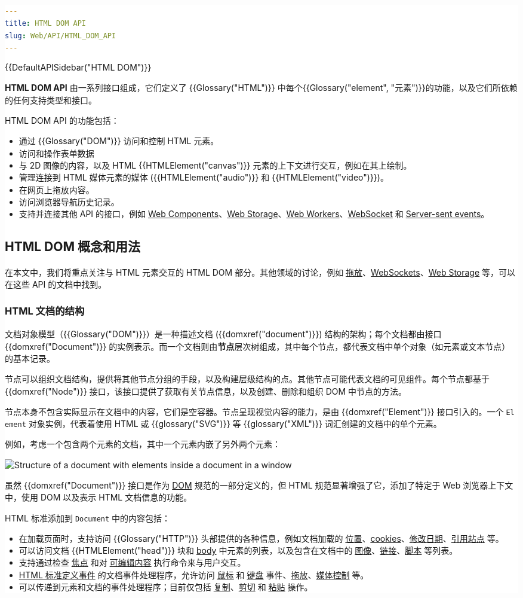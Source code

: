 ```yaml
---
title: HTML DOM API
slug: Web/API/HTML_DOM_API
---
```


{{DefaultAPISidebar("HTML DOM")}}

**HTML DOM API** 由一系列接口组成，它们定义了 {{Glossary("HTML")}} 中每个{{Glossary("element", "元素")}}的功能，以及它们所依赖的任何支持类型和接口。

HTML DOM API 的功能包括：

- 通过 {{Glossary("DOM")}} 访问和控制 HTML 元素。
- 访问和操作表单数据
- 与 2D 图像的内容，以及 HTML {{HTMLElement("canvas")}} 元素的上下文进行交互，例如在其上绘制。
- 管理连接到 HTML 媒体元素的媒体 ({{HTMLElement("audio")}} 和 {{HTMLElement("video")}})。
- 在网页上拖放内容。
- 访问浏览器导航历史记录。
- 支持并连接其他 API 的接口，例如 [Web Components](/zh-CN/docs/Web/API/Web_components)、[Web Storage](/zh-CN/docs/Web/API/Web_Storage_API)、[Web Workers](/zh-CN/docs/Web/API/Web_Workers_API)、[WebSocket](/zh-CN/docs/Web/API/WebSockets_API) 和 [Server-sent events](/zh-CN/docs/Web/API/Server-sent_events)。

## HTML DOM 概念和用法

在本文中，我们将重点关注与 HTML 元素交互的 HTML DOM 部分。其他领域的讨论，例如 [拖放](/zh-CN/docs/Web/API/HTML_Drag_and_Drop_API)、[WebSockets](/zh-CN/docs/Web/API/WebSockets_API)、[Web Storage](/zh-CN/docs/Web/API/Web_Storage_API) 等，可以在这些 API 的文档中找到。

### HTML 文档的结构

文档对象模型（{{Glossary("DOM")}}）是一种描述文档 ({{domxref("document")}}) 结构的架构；每个文档都由接口 {{domxref("Document")}} 的实例表示。而一个文档则由**节点**层次树组成，其中每个节点，都代表文档中单个对象（如元素或文本节点）的基本记录。

节点可以组织文档结构，提供将其他节点分组的手段，以及构建层级结构的点。其他节点可能代表文档的可见组件。每个节点都基于 {{domxref("Node")}} 接口，该接口提供了获取有关节点信息，以及创建、删除和组织 DOM 中节点的方法。

节点本身不包含实际显示在文档中的内容，它们是空容器。节点呈现视觉内容的能力，是由 {{domxref("Element")}} 接口引入的。一个 `Element` 对象实例，代表着使用 HTML 或 {{glossary("SVG")}} 等 {{glossary("XML")}} 词汇创建的文档中的单个元素。

例如，考虑一个包含两个元素的文档，其中一个元素内嵌了另外两个元素：

![Structure of a document with elements inside a document in a window](dom-structure.svg)

虽然 {{domxref("Document")}} 接口是作为 [DOM](/zh-CN/docs/Web/API/Document_Object_Model) 规范的一部分定义的，但 HTML 规范显著增强了它，添加了特定于 Web 浏览器上下文中，使用 DOM 以及表示 HTML 文档信息的功能。

HTML 标准添加到 `Document` 中的内容包括：

- 在加载页面时，支持访问 {{Glossary("HTTP")}} 头部提供的各种信息，例如文档加载的 [位置](/zh-CN/docs/Web/API/Document/location)、[cookies](/zh-CN/docs/Web/API/Document/cookie)、[修改日期](/zh-CN/docs/Web/API/Document/lastModified)、[引用站点](/zh-CN/docs/Web/API/Document/referrer) 等。
- 可以访问文档 {{HTMLElement("head")}} 块和 [body](/zh-CN/docs/Web/API/Document/body) 中元素的列表，以及包含在文档中的 [图像](/zh-CN/docs/Web/API/Document/images)、[链接](/zh-CN/docs/Web/API/Document/links)、[脚本](/zh-CN/docs/Web/API/Document/scripts) 等列表。
- 支持通过检查 [焦点](/zh-CN/docs/Web/API/Document/hasFocus) 和对 [可编辑内容](/zh-CN/docs/Web/HTML/Global_attributes/contenteditable) 执行命令来与用户交互。
- [HTML 标准定义事件](/zh-CN/docs/Web/API/GlobalEventHandlers) 的文档事件处理程序，允许访问 [鼠标](/zh-CN/docs/Web/API/MouseEvent) 和 [键盘](/zh-CN/docs/Web/API/KeyboardEvent) 事件、[拖放](/zh-CN/docs/Web/API/HTML_Drag_and_Drop_API)、[媒体控制](/zh-CN/docs/Web/API/HTMLMediaElement) 等。
- 可以传递到元素和文档的事件处理程序；目前仅包括 [复制](/zh-CN/docs/Web/API/HTMLElement/oncopy)、[剪切](/zh-CN/docs/Web/API/HTMLElement/oncut) 和 [粘贴](/zh-CN/docs/Web/API/HTMLElement/onpaste) 操作。
